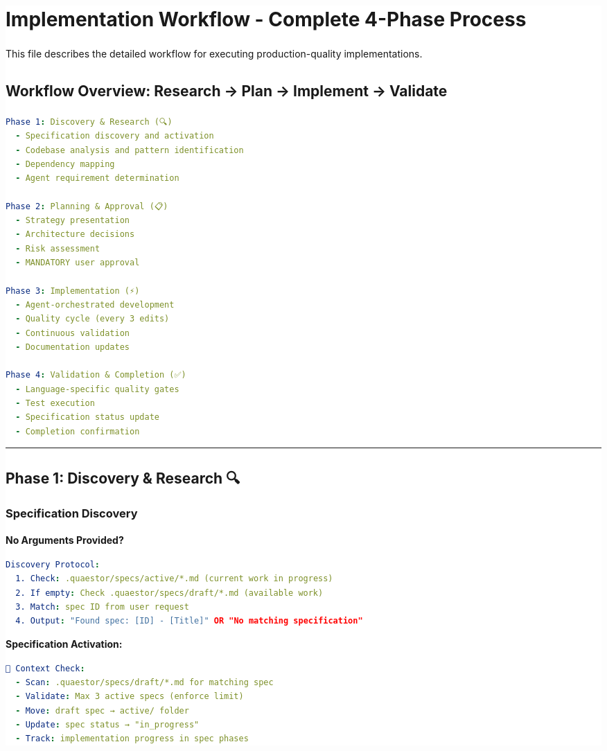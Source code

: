 # Implementation Workflow - Complete 4-Phase Process

This file describes the detailed workflow for executing production-quality implementations.

## Workflow Overview: Research → Plan → Implement → Validate

```yaml
Phase 1: Discovery & Research (🔍)
  - Specification discovery and activation
  - Codebase analysis and pattern identification
  - Dependency mapping
  - Agent requirement determination

Phase 2: Planning & Approval (📋)
  - Strategy presentation
  - Architecture decisions
  - Risk assessment
  - MANDATORY user approval

Phase 3: Implementation (⚡)
  - Agent-orchestrated development
  - Quality cycle (every 3 edits)
  - Continuous validation
  - Documentation updates

Phase 4: Validation & Completion (✅)
  - Language-specific quality gates
  - Test execution
  - Specification status update
  - Completion confirmation
```

---

## Phase 1: Discovery & Research 🔍

### Specification Discovery

**No Arguments Provided?**
```yaml
Discovery Protocol:
  1. Check: .quaestor/specs/active/*.md (current work in progress)
  2. If empty: Check .quaestor/specs/draft/*.md (available work)
  3. Match: spec ID from user request
  4. Output: "Found spec: [ID] - [Title]" OR "No matching specification"
```

**Specification Activation:**
```yaml
🎯 Context Check:
  - Scan: .quaestor/specs/draft/*.md for matching spec
  - Validate: Max 3 active specs (enforce limit)
  - Move: draft spec → active/ folder
  - Update: spec status → "in_progress"
  - Track: implementation progress in spec phases
```
